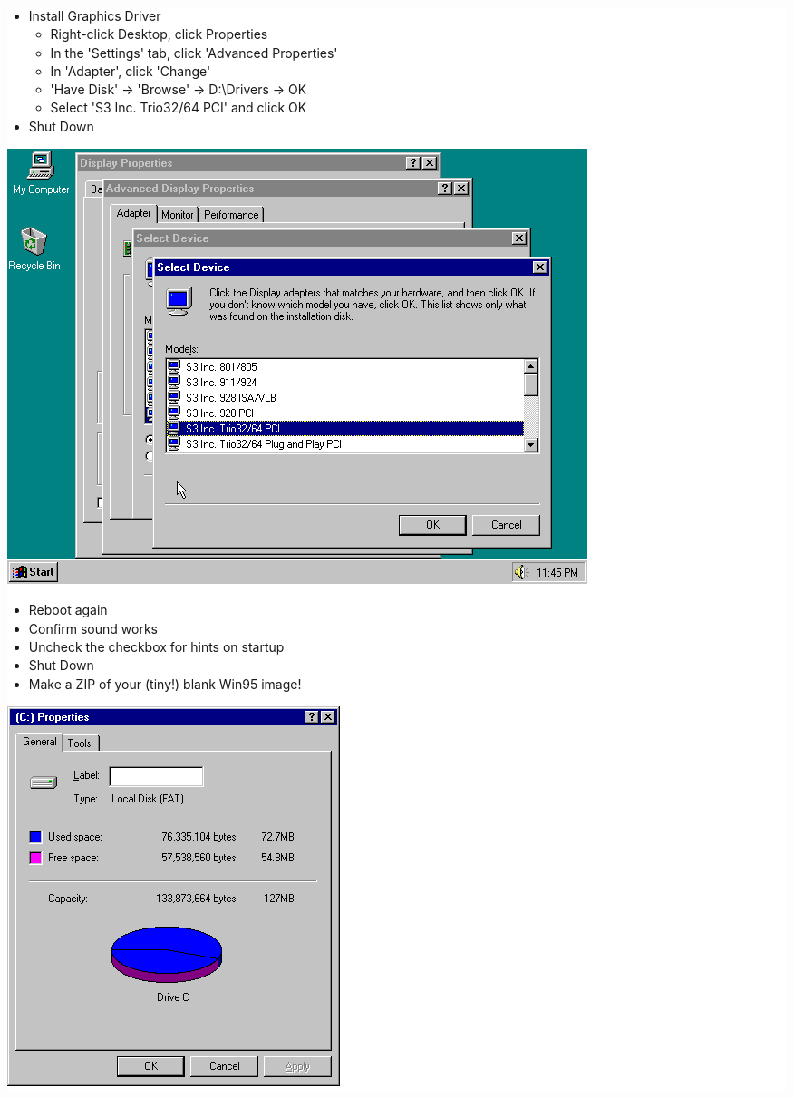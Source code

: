 * Install Graphics Driver
  * Right-click Desktop, click Properties
  * In the 'Settings' tab, click 'Advanced Properties'
  * In 'Adapter', click 'Change'
  * 'Have Disk' -> 'Browse' -> D:\Drivers -> OK
  * Select 'S3 Inc. Trio32/64 PCI' and click OK
* Shut Down

![Graphics-Driver](/assets/img/Win95/Setup/Graphics-Driver.png)

* Reboot again
* Confirm sound works
* Uncheck the checkbox for hints on startup
* Shut Down
* Make a ZIP of your (tiny!) blank Win95 image!

![Win95-73MB](/assets/img/Win95/Setup/Win95-73MB.png)
